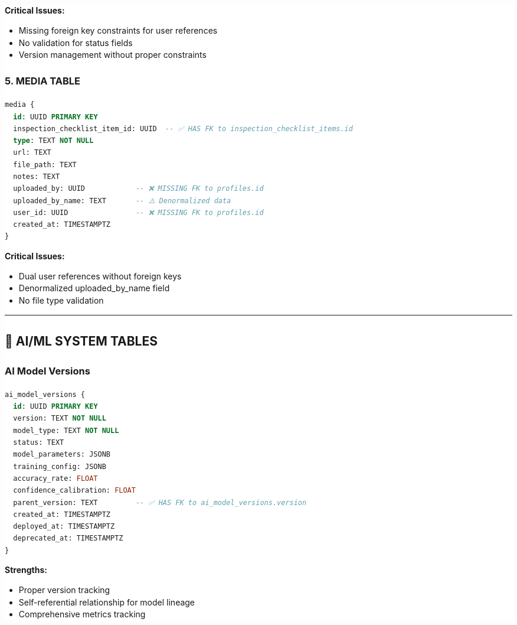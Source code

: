 **Critical Issues:**
- Missing foreign key constraints for user references
- No validation for status fields
- Version management without proper constraints

### **5. MEDIA TABLE**
```sql
media {
  id: UUID PRIMARY KEY
  inspection_checklist_item_id: UUID  -- ✅ HAS FK to inspection_checklist_items.id
  type: TEXT NOT NULL
  url: TEXT
  file_path: TEXT
  notes: TEXT
  uploaded_by: UUID            -- ❌ MISSING FK to profiles.id
  uploaded_by_name: TEXT       -- ⚠️ Denormalized data
  user_id: UUID                -- ❌ MISSING FK to profiles.id
  created_at: TIMESTAMPTZ
}
```

**Critical Issues:**
- Dual user references without foreign keys
- Denormalized uploaded_by_name field
- No file type validation

---

## **🤖 AI/ML SYSTEM TABLES**

### **AI Model Versions**
```sql
ai_model_versions {
  id: UUID PRIMARY KEY
  version: TEXT NOT NULL
  model_type: TEXT NOT NULL
  status: TEXT
  model_parameters: JSONB
  training_config: JSONB
  accuracy_rate: FLOAT
  confidence_calibration: FLOAT
  parent_version: TEXT         -- ✅ HAS FK to ai_model_versions.version
  created_at: TIMESTAMPTZ
  deployed_at: TIMESTAMPTZ
  deprecated_at: TIMESTAMPTZ
}
```

**Strengths:**
- Proper version tracking
- Self-referential relationship for model lineage
- Comprehensive metrics tracking

